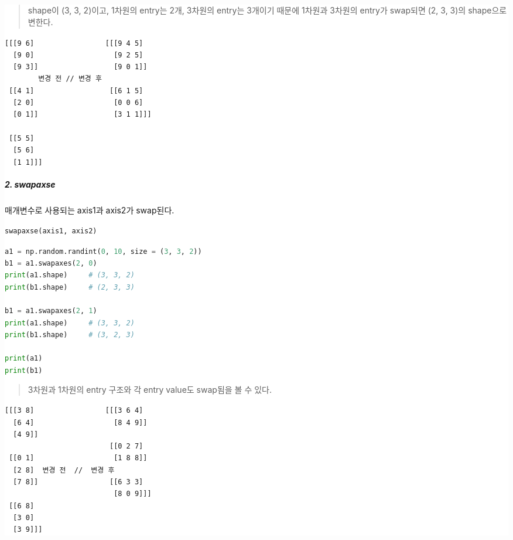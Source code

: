 > shape이 (3, 3, 2)이고, 1차원의 entry는 2개, 3차원의 entry는 3개이기 때문에 1차원과 3차원의 entry가 swap되면 (2, 3, 3)의 shape으로 변한다.

```
[[[9 6]					[[[9 4 5]
  [9 0]					  [9 2 5]
  [9 3]]				  [9 0 1]]
		변경 전 // 변경 후
 [[4 1]					 [[6 1 5]
  [2 0]					  [0 0 6]
  [0 1]]				  [3 1 1]]]

 [[5 5]
  [5 6]
  [1 1]]]
```



##### 2. swapaxse

매개변수로 사용되는 axis1과 axis2가 swap된다.

`swapaxse(axis1, axis2)`

```python
a1 = np.random.randint(0, 10, size = (3, 3, 2))
b1 = a1.swapaxes(2, 0)
print(a1.shape) 	# (3, 3, 2)
print(b1.shape)		# (2, 3, 3)

b1 = a1.swapaxes(2, 1)
print(a1.shape)		# (3, 3, 2)
print(b1.shape)		# (3, 2, 3)

print(a1)
print(b1)
```

> 3차원과 1차원의 entry 구조와 각 entry value도 swap됨을 볼 수 있다.

```
[[[3 8]					[[[3 6 4]
  [6 4]					  [8 4 9]]
  [4 9]]
						 [[0 2 7]
 [[0 1]				      [1 8 8]]
  [2 8]  변경 전  //  변경 후 	
  [7 8]]				 [[6 3 3]
						  [8 0 9]]]
 [[6 8]
  [3 0]
  [3 9]]]
```


